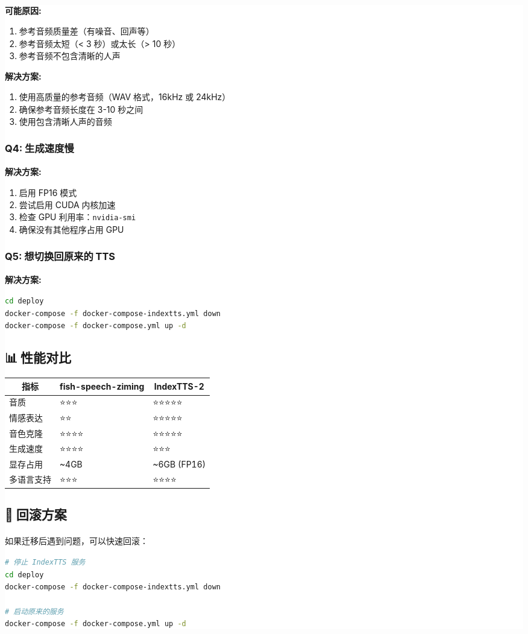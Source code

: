 **可能原因:**
1. 参考音频质量差（有噪音、回声等）
2. 参考音频太短（< 3 秒）或太长（> 10 秒）
3. 参考音频不包含清晰的人声

**解决方案:**
1. 使用高质量的参考音频（WAV 格式，16kHz 或 24kHz）
2. 确保参考音频长度在 3-10 秒之间
3. 使用包含清晰人声的音频

### Q4: 生成速度慢

**解决方案:**
1. 启用 FP16 模式
2. 尝试启用 CUDA 内核加速
3. 检查 GPU 利用率：`nvidia-smi`
4. 确保没有其他程序占用 GPU

### Q5: 想切换回原来的 TTS

**解决方案:**
```bash
cd deploy
docker-compose -f docker-compose-indextts.yml down
docker-compose -f docker-compose.yml up -d
```

## 📊 性能对比

| 指标 | fish-speech-ziming | IndexTTS-2 |
|------|-------------------|------------|
| 音质 | ⭐⭐⭐ | ⭐⭐⭐⭐⭐ |
| 情感表达 | ⭐⭐ | ⭐⭐⭐⭐⭐ |
| 音色克隆 | ⭐⭐⭐⭐ | ⭐⭐⭐⭐⭐ |
| 生成速度 | ⭐⭐⭐⭐ | ⭐⭐⭐ |
| 显存占用 | ~4GB | ~6GB (FP16) |
| 多语言支持 | ⭐⭐⭐ | ⭐⭐⭐⭐ |

## 🔄 回滚方案

如果迁移后遇到问题，可以快速回滚：

```bash
# 停止 IndexTTS 服务
cd deploy
docker-compose -f docker-compose-indextts.yml down

# 启动原来的服务
docker-compose -f docker-compose.yml up -d
```
